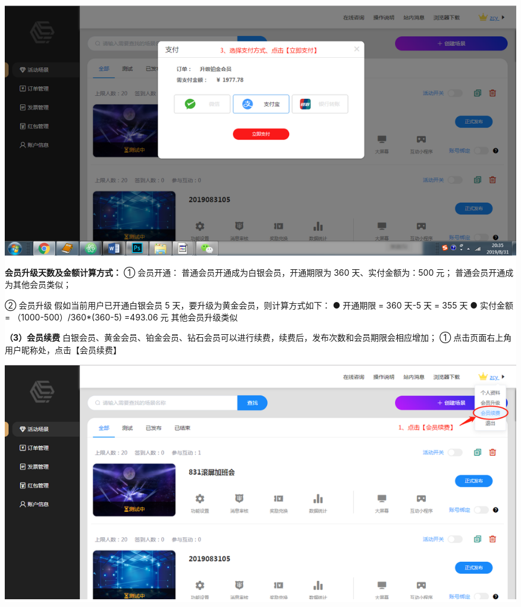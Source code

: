 ![支付费用](../.vuepress/public/21.jpg)

**会员升级天数及金额计算方式：**
① 会员开通：
普通会员开通成为白银会员，开通期限为 360 天、实付金额为：500 元；
普通会员开通成为其他会员类似；

② 会员升级
假如当前用户已开通白银会员 5 天，要升级为黄金会员，则计算方式如下：
● 开通期限 = 360 天-5 天 = 355 天
● 实付金额 = （1000-500）/360\*(360-5) =493.06 元
其他会员升级类似

**（3）会员续费**
白银会员、黄金会员、铂金会员、钻石会员可以进行续费，续费后，发布次数和会员期限会相应增加；
① 点击页面右上角用户昵称处，点击【会员续费】

![会员续费](../.vuepress/public/22.jpg)
